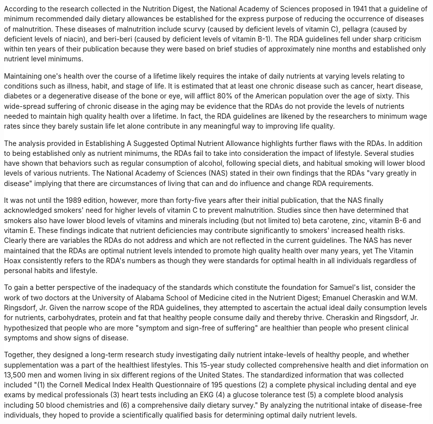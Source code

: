 According to the research collected in the Nutrition Digest, the National Academy of Sciences proposed in 1941 that a guideline of minimum recommended daily dietary allowances be established for the express purpose of reducing the occurrence of diseases of malnutrition. These diseases of malnutrition include scurvy (caused by deficient levels of vitamin C), pellagra (caused by deficient levels of niacin), and beri-beri (caused by deficient levels of vitamin B-1). The RDA guidelines fell under sharp criticism within ten years of their publication because they were based on brief studies of approximately nine months and established only nutrient level minimums.

Maintaining one's health over the course of a lifetime likely requires the intake of daily nutrients at varying levels relating to conditions such as illness, habit, and stage of life. It is estimated that at least one chronic disease such as cancer, heart disease, diabetes or a degenerative disease of the bone or eye, will afflict 80% of the American population over the age of sixty. This wide-spread suffering of chronic disease in the aging may be evidence that the RDAs do not provide the levels of nutrients needed to maintain high quality health over a lifetime. In fact, the RDA guidelines are likened by the researchers to minimum wage rates since they barely sustain life let alone contribute in any meaningful way to improving life quality.

The analysis provided in Establishing A Suggested Optimal Nutrient Allowance highlights further flaws with the RDAs. In addition to being established only as nutrient minimums, the RDAs fail to take into consideration the impact of lifestyle. Several studies have shown that behaviors such as regular consumption of alcohol, following special diets, and habitual smoking will lower blood levels of various nutrients. The National Academy of Sciences (NAS) stated in their own findings that the RDAs "vary greatly in disease" implying that there are circumstances of living that can and do influence and change RDA requirements.

It was not until the 1989 edition, however, more than forty-five years after their initial publication, that the NAS finally acknowledged smokers' need for higher levels of vitamin C to prevent malnutrition. Studies since then have determined that smokers also have lower blood levels of vitamins and minerals including (but not limited to) beta carotene, zinc, vitamin B-6 and vitamin E. These findings indicate that nutrient deficiencies may contribute significantly to smokers' increased health risks. Clearly there are variables the RDAs do not address and which are not reflected in the current guidelines. The NAS has never maintained that the RDAs are optimal nutrient levels intended to promote high quality health over many years, yet The Vitamin Hoax consistently refers to the RDA's numbers as though they were standards for optimal health in all individuals regardless of personal habits and lifestyle.

To gain a better perspective of the inadequacy of the standards which constitute the foundation for Samuel's list, consider the work of two doctors at the University of Alabama School of Medicine cited in the Nutrient Digest; Emanuel Cheraskin and W.M. Ringsdorf, Jr. Given the narrow scope of the RDA guidelines, they attempted to ascertain the actual ideal daily consumption levels for nutrients, carbohydrates, protein and fat that healthy people consume daily and thereby thrive. Cheraskin and Ringsdorf, Jr. hypothesized that people who are more "symptom and sign-free of suffering" are healthier than people who present clinical symptoms and show signs of disease.

Together, they designed a long-term research study investigating daily nutrient intake-levels of healthy people, and whether supplementation was a part of the healthiest lifestyles. This 15-year study collected comprehensive health and diet information on 13,500 men and women living in six different regions of the United States. The standardized information that was collected included "(1) the Cornell Medical Index Health Questionnaire of 195 questions (2) a complete physical including dental and eye exams by medical professionals (3) heart tests including an EKG (4) a glucose tolerance test (5) a complete blood analysis including 50 blood chemistries and (6) a comprehensive daily dietary survey." By analyzing the nutritional intake of disease-free individuals, they hoped to provide a scientifically qualified basis for determining optimal daily nutrient levels.
